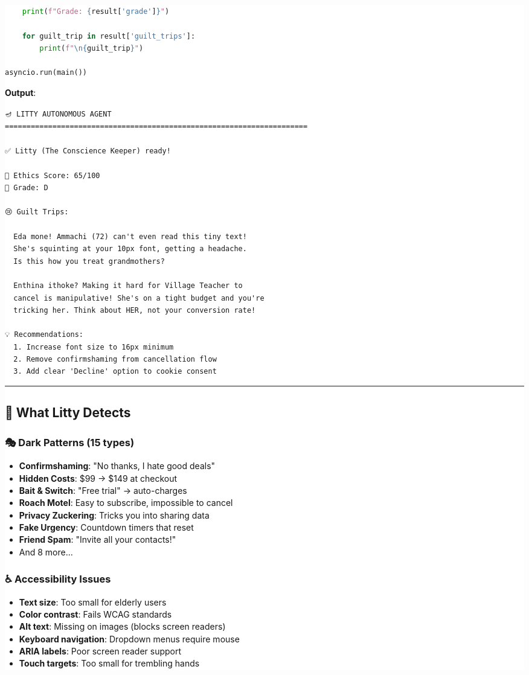 ```python
    print(f"Grade: {result['grade']}")

    for guilt_trip in result['guilt_trips']:
        print(f"\n{guilt_trip}")

asyncio.run(main())
```

**Output**:

```
🪔 LITTY AUTONOMOUS AGENT
======================================================================

✅ Litty (The Conscience Keeper) ready!

🎯 Ethics Score: 65/100
📝 Grade: D

😢 Guilt Trips:

  Eda mone! Ammachi (72) can't even read this tiny text!
  She's squinting at your 10px font, getting a headache.
  Is this how you treat grandmothers?

  Enthina ithoke? Making it hard for Village Teacher to
  cancel is manipulative! She's on a tight budget and you're
  tricking her. Think about HER, not your conversion rate!

💡 Recommendations:
  1. Increase font size to 16px minimum
  2. Remove confirmshaming from cancellation flow
  3. Add clear 'Decline' option to cookie consent
```

---

## 🎯 What Litty Detects

### 🎭 Dark Patterns (15 types)
- **Confirmshaming**: "No thanks, I hate good deals"
- **Hidden Costs**: $99 → $149 at checkout
- **Bait & Switch**: "Free trial" → auto-charges
- **Roach Motel**: Easy to subscribe, impossible to cancel
- **Privacy Zuckering**: Tricks you into sharing data
- **Fake Urgency**: Countdown timers that reset
- **Friend Spam**: "Invite all your contacts!"
- And 8 more...

### ♿ Accessibility Issues
- **Text size**: Too small for elderly users
- **Color contrast**: Fails WCAG standards
- **Alt text**: Missing on images (blocks screen readers)
- **Keyboard navigation**: Dropdown menus require mouse
- **ARIA labels**: Poor screen reader support
- **Touch targets**: Too small for trembling hands
